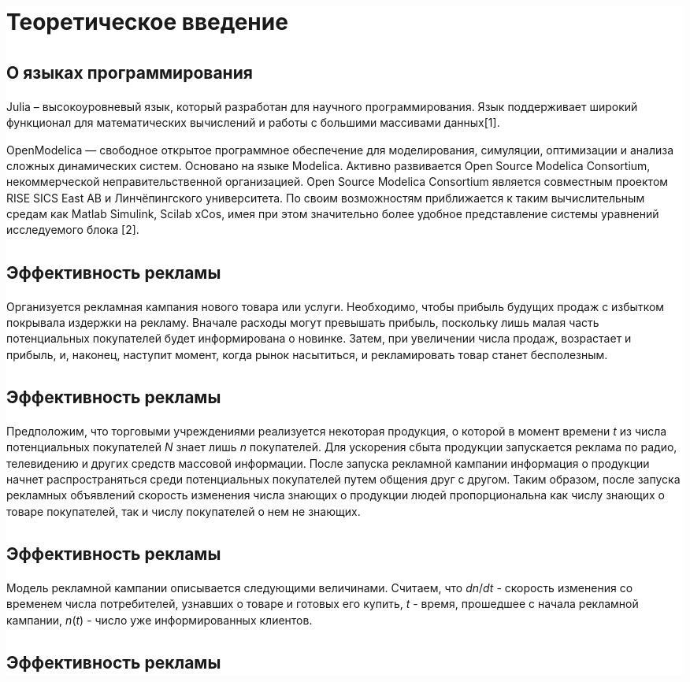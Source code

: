 # Теоретическое введение

## О языках программирования 

Julia – высокоуровневый язык, который разработан для научного программирования. Язык поддерживает широкий функционал для математических вычислений и работы с 
большими массивами данных[1]. 

OpenModelica — свободное открытое программное обеспечение для моделирования, симуляции, оптимизации и анализа сложных динамических систем. 
Основано на языке Modelica. Активно развивается Open Source Modelica Consortium, некоммерческой неправительственной организацией. Open Source Modelica 
Consortium является совместным проектом RISE SICS East AB и Линчёпингского университета. По своим возможностям приближается к таким вычислительным средам как 
Matlab Simulink, Scilab xCos, имея при этом значительно более удобное представление системы уравнений исследуемого блока [2].

## Эффективность рекламы


Организуется рекламная кампания нового товара или услуги. Необходимо, 
чтобы прибыль будущих продаж с избытком покрывала издержки на рекламу. 
Вначале расходы могут превышать прибыль, поскольку лишь малая часть 
потенциальных покупателей будет информирована о новинке. Затем, при 
увеличении числа продаж, возрастает и прибыль, и, наконец, наступит момент, 
когда рынок насытиться, и рекламировать товар станет бесполезным.

## Эффективность рекламы

Предположим, что торговыми учреждениями реализуется некоторая 
продукция, о которой в момент времени 
$t$ из числа потенциальных покупателей $N$ знает лишь $n$
покупателей. Для ускорения сбыта продукции запускается реклама 
по радио, телевидению и других средств массовой информации. После запуска 
рекламной кампании информация о продукции начнет распространяться среди 
потенциальных покупателей путем общения друг с другом. Таким образом, после 
запуска рекламных объявлений скорость изменения числа знающих о продукции 
людей пропорциональна как числу знающих о товаре покупателей, так и числу 
покупателей о нем не знающиx.

## Эффективность рекламы

Модель рекламной кампании описывается следующими величинами. 
Считаем, что $dn/dt$ - скорость изменения со временем числа потребителей, 
узнавших о товаре и готовых его купить, 
$t$ - время, прошедшее с начала рекламной кампании, 
$n(t)$ - число уже информированных клиентов. 

## Эффективность рекламы
